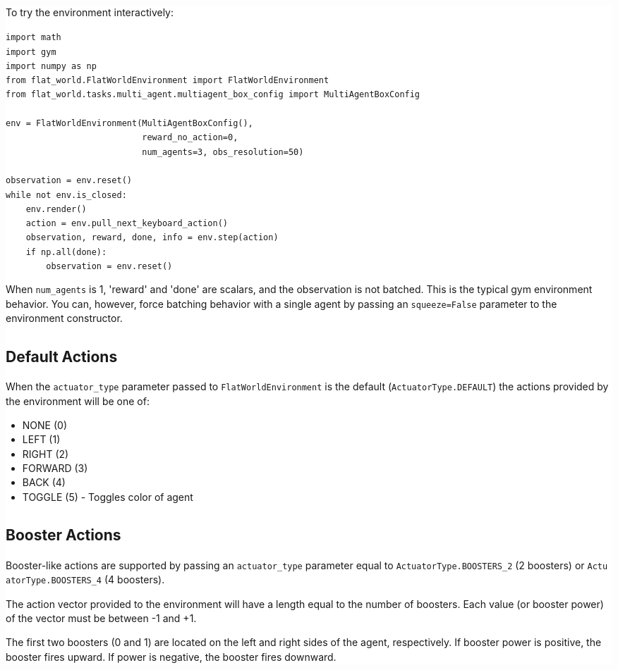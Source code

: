 To try the environment interactively:

    import math
    import gym
    import numpy as np
    from flat_world.FlatWorldEnvironment import FlatWorldEnvironment
    from flat_world.tasks.multi_agent.multiagent_box_config import MultiAgentBoxConfig
    
    env = FlatWorldEnvironment(MultiAgentBoxConfig(),
                               reward_no_action=0, 
                               num_agents=3, obs_resolution=50)
    
    observation = env.reset()
    while not env.is_closed:
        env.render()
        action = env.pull_next_keyboard_action()
        observation, reward, done, info = env.step(action)
        if np.all(done):
            observation = env.reset()

When `num_agents` is 1, 'reward' and 'done' are scalars, 
and the observation is not batched. This is the typical
gym environment behavior.  You can, however, 
force batching behavior with a single agent
by passing an `squeeze=False` parameter 
to the environment constructor.

## Default Actions

When the `actuator_type` parameter passed to `FlatWorldEnvironment` is the default (`ActuatorType.DEFAULT`)
the actions provided by the environment will be one of:

- NONE (0)
- LEFT (1)
- RIGHT (2)
- FORWARD (3)
- BACK (4)
- TOGGLE (5) - Toggles color of agent

## Booster Actions

Booster-like actions are supported by passing an `actuator_type` parameter
equal to `ActuatorType.BOOSTERS_2` (2 boosters) or `ActuatorType.BOOSTERS_4` (4 boosters).

The action vector provided to the environment will have a length equal
to the number of boosters. Each value (or booster power) of the vector 
must be between -1 and +1.

The first two boosters (0 and 1) are located on the left and 
right sides of the agent, respectively. If booster power is positive, 
the booster fires upward. If power is negative,
the booster fires downward.
